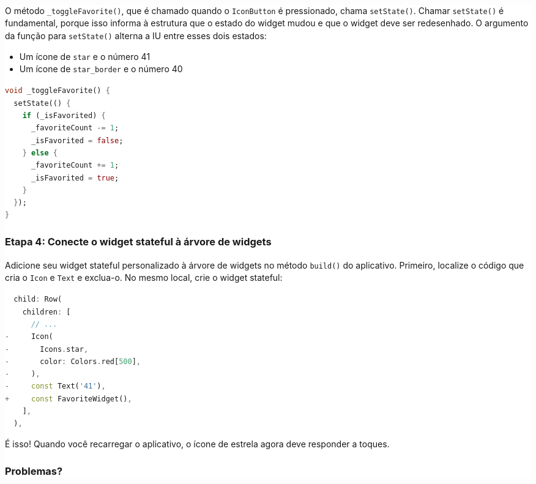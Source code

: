 O método `_toggleFavorite()`, que é chamado quando o
`IconButton` é pressionado, chama `setState()`. Chamar
`setState()` é fundamental, porque isso informa à estrutura que
o estado do widget mudou e que o widget deve ser redesenhado. O
argumento da função para `setState()` alterna a IU entre esses
dois estados:

* Um ícone de `star` e o número 41
* Um ícone de `star_border` e o número 40

<?code-excerpt "lib/main.dart (toggle-favorite)"?>
```dart
void _toggleFavorite() {
  setState(() {
    if (_isFavorited) {
      _favoriteCount -= 1;
      _isFavorited = false;
    } else {
      _favoriteCount += 1;
      _isFavorited = true;
    }
  });
}
```

<a id="step-4"></a>

### Etapa 4: Conecte o widget stateful à árvore de widgets

Adicione seu widget stateful personalizado à árvore de widgets no
método `build()` do aplicativo. Primeiro, localize o código que
cria o `Icon` e `Text` e exclua-o. No mesmo local, crie o widget
stateful:

<?code-excerpt path-base=""?>

```dart diff
  child: Row(
    children: [
      // ...
-     Icon(
-       Icons.star,
-       color: Colors.red[500],
-     ),
-     const Text('41'),
+     const FavoriteWidget(),
    ],
  ),
```

É isso! Quando você recarregar o aplicativo, o ícone de estrela
agora deve responder a toques.

### Problemas?


[emulador Android]: /get-started/install/windows/mobile?tab=virtual#configure-your-target-android-device  
[`Checkbox`]: {{site.api}}/flutter/material/Checkbox-class.html  
[`Cupertino`]: {{site.api}}/flutter/cupertino/cupertino-library.html  
[documentação da linguagem Dart]: {{site.dart-site}}/language  
[Depurando aplicativos Flutter]: /testing/debugging  
[`DropdownButton`]: {{site.api}}/flutter/material/DropdownButton-class.html  
[`TextButton`]: {{site.api}}/flutter/material/TextButton-class.html  
[`FloatingActionButton`]: {{site.api}}/flutter/material/FloatingActionButton-class.html  
[Documentação da API do Flutter]: {{site.api}}  
[cookbook Flutter]: /cookbook  
[Design em camadas do Flutter]: {{site.yt.watch}}?v=dkyY9WCGMi0  
[`FormField`]: {{site.api}}/flutter/widgets/FormField-class.html  
[`Form`]: {{site.api}}/flutter/widgets/Form-class.html  
[`GestureDetector`]: {{site.api}}/flutter/widgets/GestureDetector-class.html  
[Gestos]: /cookbook/gestures  
[Gestos no Flutter]: /ui/interactivity/gestures  
[Manipulando gestos]: /ui#manipulando-gestos  
[novo aplicativo Flutter]: /get-started/test-drive  
[`IconButton`]: {{site.api}}/flutter/material/IconButton-class.html  
[`Icon`]: {{site.api}}/flutter/widgets/Icon-class.html  
[`InkWell`]: {{site.api}}/flutter/material/InkWell-class.html  
[simulador iOS]: /get-started/install/macos/mobile-ios#configure-your-target-ios-device  
[tutorial de criação de layouts]: /ui/layout/tutorial  
[comunidade]: {{site.main-url}}/community  
[Manipular toques]: /cookbook/gestures/handling-taps  
[`lake.jpg`]: {{examples}}/layout/lakes/step6/images/lake.jpg  
[Bibliotecas e importações]: {{site.dart-site}}/language/libraries  
[`ListView`]: {{site.api}}/flutter/widgets/ListView-class.html  
[`main.dart`]: {{examples}}/layout/lakes/step6/lib/main.dart  
[Gerenciando estado]: #gerenciando-estado
[diretrizes de design Material]: {{site.material}}/styles  
[`pubspec.yaml`]: {{examples}}/layout/lakes/step6/pubspec.yaml  
[`Radio`]: {{site.api}}/flutter/material/Radio-class.html  
[`ElevatedButton`]: {{site.api}}/flutter/material/ElevatedButton-class.html  
[aplicativo Wonderous]: {{site.wonderous}}/web  
[repositório Wonderous]: {{site.repo.wonderous}}  
[configurado]: /get-started/install  
[`SizedBox`]: {{site.api}}/flutter/widgets/SizedBox-class.html  
[`Slider`]: {{site.api}}/flutter/material/Slider-class.html  
[`State`]: {{site.api}}/flutter/widgets/State-class.html  
[`StatefulWidget`]: {{site.api}}/flutter/widgets/StatefulWidget-class.html  
[`StatelessWidget`]: {{site.api}}/flutter/widgets/StatelessWidget-class.html  
[`Switch`]: {{site.api}}/flutter/material/Switch-class.html  
[`TextField`]: {{site.api}}/flutter/material/TextField-class.html  
[`Text`]: {{site.api}}/flutter/widgets/Text-class.html  
[`widget`]: {{site.api}}/flutter/widgets/State/widget.html  